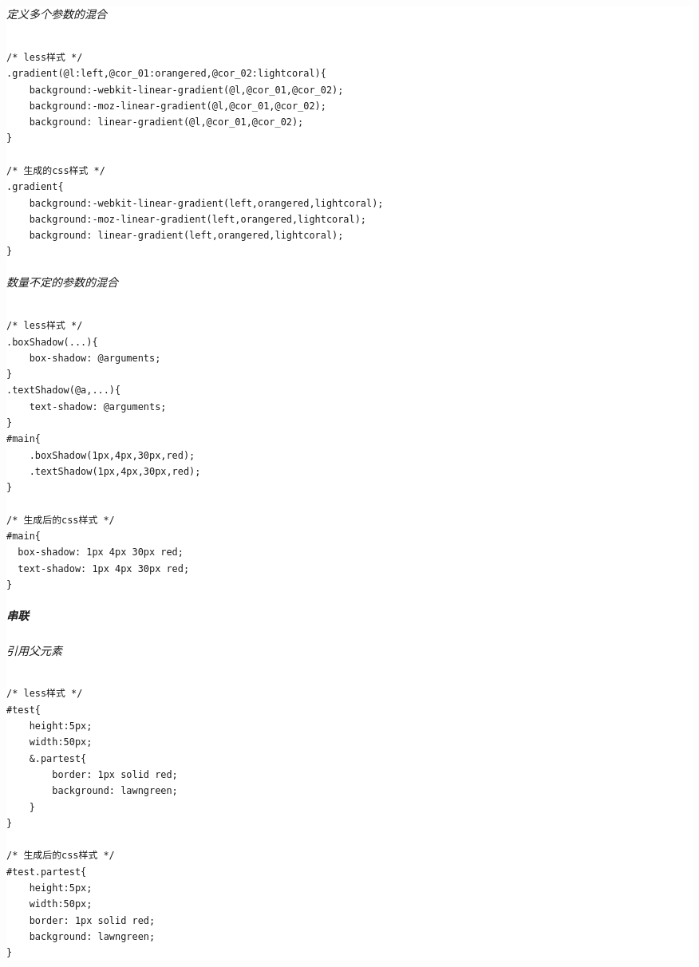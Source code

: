 

###### 定义多个参数的混合

```less
/* less样式 */
.gradient(@l:left,@cor_01:orangered,@cor_02:lightcoral){
    background:-webkit-linear-gradient(@l,@cor_01,@cor_02);
    background:-moz-linear-gradient(@l,@cor_01,@cor_02);
    background: linear-gradient(@l,@cor_01,@cor_02);  
}

/* 生成的css样式 */
.gradient{
    background:-webkit-linear-gradient(left,orangered,lightcoral);
    background:-moz-linear-gradient(left,orangered,lightcoral);
    background: linear-gradient(left,orangered,lightcoral);  
}
```



###### 数量不定的参数的混合

```less
/* less样式 */
.boxShadow(...){
    box-shadow: @arguments;
}
.textShadow(@a,...){
    text-shadow: @arguments;
}
#main{
    .boxShadow(1px,4px,30px,red);
    .textShadow(1px,4px,30px,red);
}

/* 生成后的css样式 */
#main{
  box-shadow: 1px 4px 30px red;
  text-shadow: 1px 4px 30px red;
}
```



##### 串联

###### 引用父元素

```less
/* less样式 */
#test{
    height:5px;
    width:50px;
    &.partest{
        border: 1px solid red;
        background: lawngreen;
    }
}

/* 生成后的css样式 */
#test.partest{
    height:5px;
    width:50px;
    border: 1px solid red;
    background: lawngreen;
} 
```
